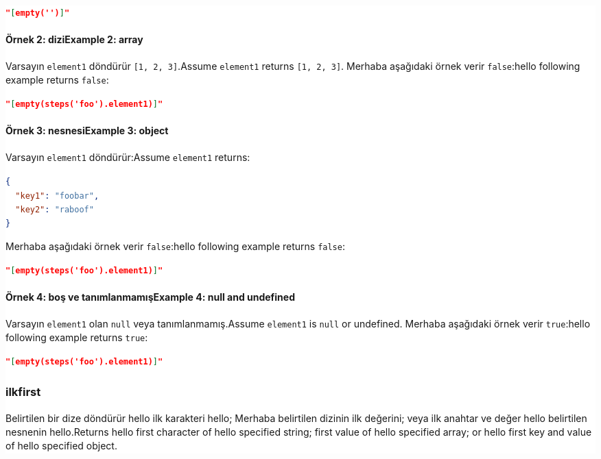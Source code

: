 ```json
"[empty('')]"
```

#### <a name="example-2-array"></a><span data-ttu-id="f83b1-170">Örnek 2: dizi</span><span class="sxs-lookup"><span data-stu-id="f83b1-170">Example 2: array</span></span>
<span data-ttu-id="f83b1-171">Varsayın `element1` döndürür `[1, 2, 3]`.</span><span class="sxs-lookup"><span data-stu-id="f83b1-171">Assume `element1` returns `[1, 2, 3]`.</span></span> <span data-ttu-id="f83b1-172">Merhaba aşağıdaki örnek verir `false`:</span><span class="sxs-lookup"><span data-stu-id="f83b1-172">hello following example returns `false`:</span></span>

```json
"[empty(steps('foo').element1)]"
```

#### <a name="example-3-object"></a><span data-ttu-id="f83b1-173">Örnek 3: nesnesi</span><span class="sxs-lookup"><span data-stu-id="f83b1-173">Example 3: object</span></span>
<span data-ttu-id="f83b1-174">Varsayın `element1` döndürür:</span><span class="sxs-lookup"><span data-stu-id="f83b1-174">Assume `element1` returns:</span></span>

```json
{
  "key1": "foobar",
  "key2": "raboof"
}
```

<span data-ttu-id="f83b1-175">Merhaba aşağıdaki örnek verir `false`:</span><span class="sxs-lookup"><span data-stu-id="f83b1-175">hello following example returns `false`:</span></span>

```json
"[empty(steps('foo').element1)]"
```

#### <a name="example-4-null-and-undefined"></a><span data-ttu-id="f83b1-176">Örnek 4: boş ve tanımlanmamış</span><span class="sxs-lookup"><span data-stu-id="f83b1-176">Example 4: null and undefined</span></span>
<span data-ttu-id="f83b1-177">Varsayın `element1` olan `null` veya tanımlanmamış.</span><span class="sxs-lookup"><span data-stu-id="f83b1-177">Assume `element1` is `null` or undefined.</span></span> <span data-ttu-id="f83b1-178">Merhaba aşağıdaki örnek verir `true`:</span><span class="sxs-lookup"><span data-stu-id="f83b1-178">hello following example returns `true`:</span></span>

```json
"[empty(steps('foo').element1)]"
```

### <a name="first"></a><span data-ttu-id="f83b1-179">ilk</span><span class="sxs-lookup"><span data-stu-id="f83b1-179">first</span></span>
<span data-ttu-id="f83b1-180">Belirtilen bir dize döndürür hello ilk karakteri hello; Merhaba belirtilen dizinin ilk değerini; veya ilk anahtar ve değer hello belirtilen nesnenin hello.</span><span class="sxs-lookup"><span data-stu-id="f83b1-180">Returns hello first character of hello specified string; first value of hello specified array; or hello first key and value of hello specified object.</span></span>
